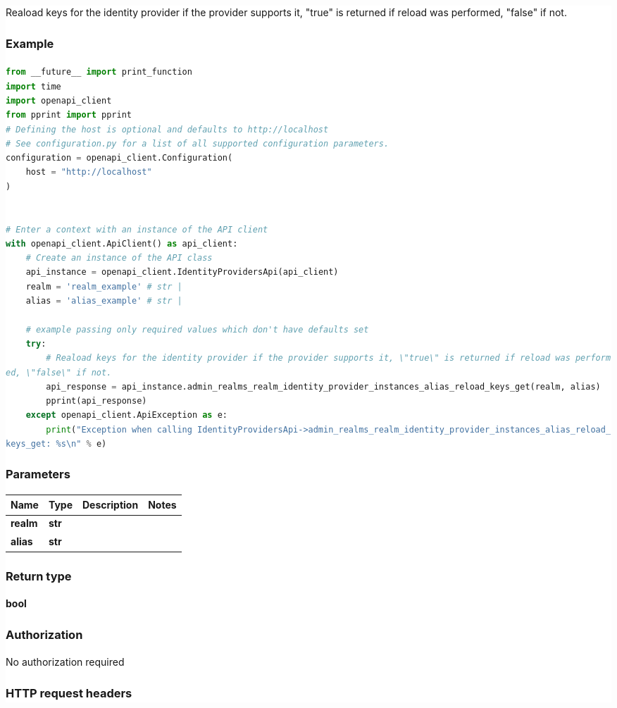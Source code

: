 Reaload keys for the identity provider if the provider supports it, \"true\" is returned if reload was performed, \"false\" if not.

### Example

```python
from __future__ import print_function
import time
import openapi_client
from pprint import pprint
# Defining the host is optional and defaults to http://localhost
# See configuration.py for a list of all supported configuration parameters.
configuration = openapi_client.Configuration(
    host = "http://localhost"
)


# Enter a context with an instance of the API client
with openapi_client.ApiClient() as api_client:
    # Create an instance of the API class
    api_instance = openapi_client.IdentityProvidersApi(api_client)
    realm = 'realm_example' # str | 
    alias = 'alias_example' # str | 
    
    # example passing only required values which don't have defaults set
    try:
        # Reaload keys for the identity provider if the provider supports it, \"true\" is returned if reload was performed, \"false\" if not.
        api_response = api_instance.admin_realms_realm_identity_provider_instances_alias_reload_keys_get(realm, alias)
        pprint(api_response)
    except openapi_client.ApiException as e:
        print("Exception when calling IdentityProvidersApi->admin_realms_realm_identity_provider_instances_alias_reload_keys_get: %s\n" % e)
```

### Parameters

Name | Type | Description  | Notes
------------- | ------------- | ------------- | -------------
 **realm** | **str**|  |
 **alias** | **str**|  |

### Return type

**bool**

### Authorization

No authorization required

### HTTP request headers
